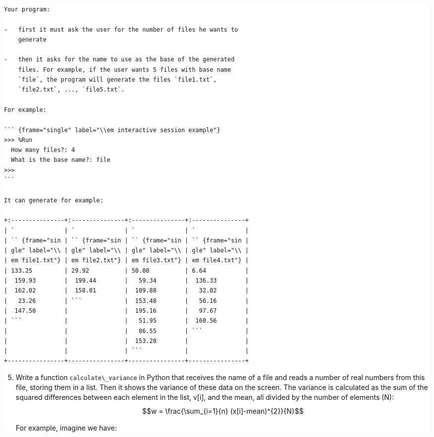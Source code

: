     Your program:

    -   first it must ask the user for the number of files he wants to
        generate

    -   then it asks for the name to use as the base of the generated
        files. For example, if the user wants 5 files with base name
        `file`, the program will generate the files `file1.txt`,
        `file2.txt`, ..., `file5.txt`.

    For example:

    ``` {frame="single" label="\\em interactive session example"}
    >>> %Run 
      How many files?: 4
      What is the base name?: file
    >>> 
    ```

    It can generate for example:

    +:---------------+:---------------+:---------------+:---------------+
    | `              | `              | `              | `              |
    | `` {frame="sin | `` {frame="sin | `` {frame="sin | `` {frame="sin |
    | gle" label="\\ | gle" label="\\ | gle" label="\\ | gle" label="\\ |
    | em file1.txt"} | em file2.txt"} | em file3.txt"} | em file4.txt"} |
    | 133.25         | 29.92          | 50.08          | 6.64           |
    |  159.93        |  199.44        |   59.34        |  136.33        |
    |  162.02        |  158.01        |  109.88        |   32.02        |
    |   23.26        | ```            |  153.48        |   56.16        |
    |  147.50        |                |  195.16        |   97.67        |
    | ```            |                |   51.95        |  160.56        |
    |                |                |   86.55        | ```            |
    |                |                |  153.28        |                |
    |                |                | ```            |                |
    +----------------+----------------+----------------+----------------+

5.  Write a function `calculate\_variance` in Python that receives the
    name of a file and reads a number of real numbers from this file,
    storing them in a list. Then it shows the variance of these data on
    the screen. The variance is calculated as the sum of the squared
    differences between each element in the list, v\[i\], and the mean,
    all divided by the number of elements (N):
    $$w = \frac{\sum_{i=1}{n} (x[i]-mean)^{2}}{N}$$

    For example, imagine we have:
